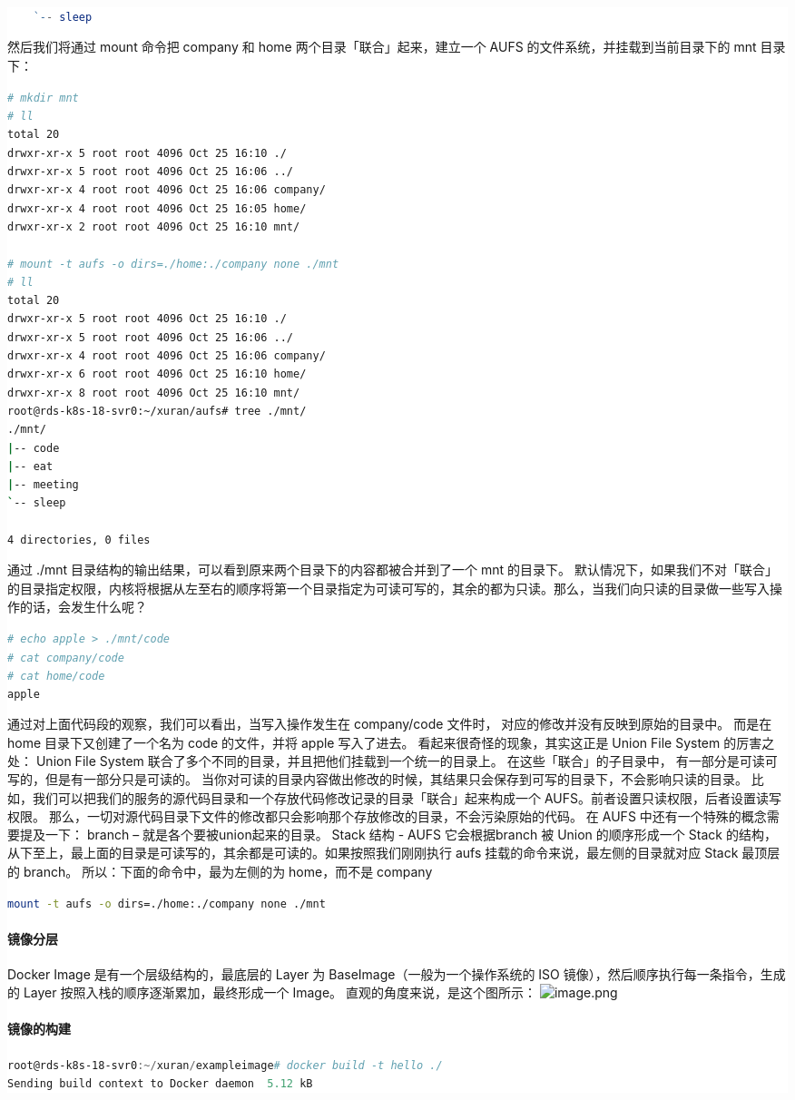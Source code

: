 ```powershell
    `-- sleep
```
然后我们将通过 mount 命令把 company 和 home 两个目录「联合」起来，建立一个 AUFS 的文件系统，并挂载到当前目录下的 mnt 目录下：
```bash
# mkdir mnt
# ll
total 20
drwxr-xr-x 5 root root 4096 Oct 25 16:10 ./
drwxr-xr-x 5 root root 4096 Oct 25 16:06 ../
drwxr-xr-x 4 root root 4096 Oct 25 16:06 company/
drwxr-xr-x 4 root root 4096 Oct 25 16:05 home/
drwxr-xr-x 2 root root 4096 Oct 25 16:10 mnt/

# mount -t aufs -o dirs=./home:./company none ./mnt
# ll
total 20
drwxr-xr-x 5 root root 4096 Oct 25 16:10 ./
drwxr-xr-x 5 root root 4096 Oct 25 16:06 ../
drwxr-xr-x 4 root root 4096 Oct 25 16:06 company/
drwxr-xr-x 6 root root 4096 Oct 25 16:10 home/
drwxr-xr-x 8 root root 4096 Oct 25 16:10 mnt/
root@rds-k8s-18-svr0:~/xuran/aufs# tree ./mnt/
./mnt/
|-- code
|-- eat
|-- meeting
`-- sleep

4 directories, 0 files
```
通过 ./mnt 目录结构的输出结果，可以看到原来两个目录下的内容都被合并到了一个 mnt 的目录下。
默认情况下，如果我们不对「联合」的目录指定权限，内核将根据从左至右的顺序将第一个目录指定为可读可写的，其余的都为只读。那么，当我们向只读的目录做一些写入操作的话，会发生什么呢？
```bash
# echo apple > ./mnt/code
# cat company/code
# cat home/code
apple
```
通过对上面代码段的观察，我们可以看出，当写入操作发生在 company/code 文件时， 对应的修改并没有反映到原始的目录中。
而是在 home 目录下又创建了一个名为 code 的文件，并将 apple 写入了进去。
看起来很奇怪的现象，其实这正是 Union File System 的厉害之处：
Union File System 联合了多个不同的目录，并且把他们挂载到一个统一的目录上。
在这些「联合」的子目录中， 有一部分是可读可写的，但是有一部分只是可读的。
当你对可读的目录内容做出修改的时候，其结果只会保存到可写的目录下，不会影响只读的目录。
比如，我们可以把我们的服务的源代码目录和一个存放代码修改记录的目录「联合」起来构成一个 AUFS。前者设置只读权限，后者设置读写权限。
那么，一切对源代码目录下文件的修改都只会影响那个存放修改的目录，不会污染原始的代码。
在 AUFS 中还有一个特殊的概念需要提及一下：
branch – 就是各个要被union起来的目录。
Stack 结构 - AUFS 它会根据branch 被 Union 的顺序形成一个 Stack 的结构，从下至上，最上面的目录是可读写的，其余都是可读的。如果按照我们刚刚执行 aufs 挂载的命令来说，最左侧的目录就对应 Stack 最顶层的 branch。
所以：下面的命令中，最为左侧的为 home，而不是 company
```bash
mount -t aufs -o dirs=./home:./company none ./mnt
```
#### 镜像分层
Docker Image 是有一个层级结构的，最底层的 Layer 为 BaseImage（一般为一个操作系统的 ISO 镜像），然后顺序执行每一条指令，生成的 Layer 按照入栈的顺序逐渐累加，最终形成一个 Image。
直观的角度来说，是这个图所示：
![image.png](https://cdn.nlark.com/yuque/0/2023/png/33645769/1700183892489-ecc59844-f941-473c-98d4-73c71cc4c55f.png#averageHue=%23c96904&clientId=u997fcc3a-9b25-4&from=paste&height=308&id=u6d619c36&originHeight=678&originWidth=851&originalType=binary&ratio=2.200000047683716&rotation=0&showTitle=false&size=209903&status=done&style=none&taskId=ued1ae648-b521-4d55-9061-557f4af6b18&title=&width=386.8181734341237)
#### 镜像的构建
```powershell
root@rds-k8s-18-svr0:~/xuran/exampleimage# docker build -t hello ./
Sending build context to Docker daemon  5.12 kB
```
